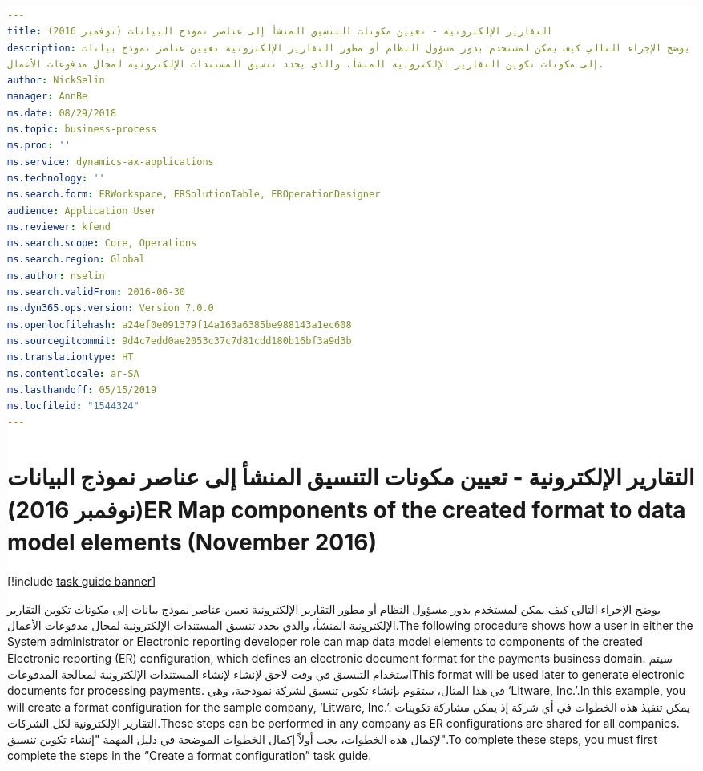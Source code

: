 ```yaml
---
title: التقارير الإلكترونية - تعيين مكونات التنسيق المنشأ إلى عناصر نموذج البيانات (نوفمبر 2016)
description: يوضح الإجراء التالي كيف يمكن لمستخدم بدور مسؤول النظام أو مطور التقارير الإلكترونية تعيين عناصر نموذج بيانات إلى مكونات تكوين التقارير الإلكترونية المنشأ، والذي يحدد تنسيق المستندات الإلكترونية لمجال مدفوعات الأعمال‬.
author: NickSelin
manager: AnnBe
ms.date: 08/29/2018
ms.topic: business-process
ms.prod: ''
ms.service: dynamics-ax-applications
ms.technology: ''
ms.search.form: ERWorkspace, ERSolutionTable, EROperationDesigner
audience: Application User
ms.reviewer: kfend
ms.search.scope: Core, Operations
ms.search.region: Global
ms.author: nselin
ms.search.validFrom: 2016-06-30
ms.dyn365.ops.version: Version 7.0.0
ms.openlocfilehash: a24ef0e091379f14a163a6385be988143a1ec608
ms.sourcegitcommit: 9d4c7edd0ae2053c37c7d81cdd180b16bf3a9d3b
ms.translationtype: HT
ms.contentlocale: ar-SA
ms.lasthandoff: 05/15/2019
ms.locfileid: "1544324"
---
```

# <a name="er-map-components-of-the-created-format-to-data-model-elements-november-2016"></a><span data-ttu-id="e1c3b-103">التقارير الإلكترونية - تعيين مكونات التنسيق المنشأ إلى عناصر نموذج البيانات (نوفمبر 2016)</span><span class="sxs-lookup"><span data-stu-id="e1c3b-103">ER Map components of the created format to data model elements (November 2016)</span></span>

[!include [task guide banner](../../includes/task-guide-banner.md)]

<span data-ttu-id="e1c3b-104">يوضح الإجراء التالي كيف يمكن لمستخدم بدور مسؤول النظام أو مطور التقارير الإلكترونية تعيين عناصر نموذج بيانات إلى مكونات تكوين التقارير الإلكترونية المنشأ، والذي يحدد تنسيق المستندات الإلكترونية لمجال مدفوعات الأعمال‬.</span><span class="sxs-lookup"><span data-stu-id="e1c3b-104">The following procedure shows how a user in either the System administrator or Electronic reporting developer role can map data model elements to components of the created Electronic reporting (ER) configuration, which defines an electronic document format for the payments business domain.</span></span> <span data-ttu-id="e1c3b-105">سيتم استخدام التنسيق في وقت لاحق لإنشاء لإنشاء المستندات الإلكترونية لمعالجة المدفوعات</span><span class="sxs-lookup"><span data-stu-id="e1c3b-105">This format will be used later to generate electronic documents for processing payments.</span></span> <span data-ttu-id="e1c3b-106">في هذا المثال، ستقوم بإنشاء تكوين تنسيق لشركة نموذجية، وهي ‘Litware, Inc.’.</span><span class="sxs-lookup"><span data-stu-id="e1c3b-106">In this example, you will create a format configuration for the sample company, ‘Litware, Inc.’.</span></span> <span data-ttu-id="e1c3b-107">يمكن تنفيذ هذه الخطوات في أي شركة إذ يمكن مشاركة تكوينات التقارير الإلكترونية لكل الشركات.</span><span class="sxs-lookup"><span data-stu-id="e1c3b-107">These steps can be performed in any company as ER configurations are shared for all companies.</span></span> <span data-ttu-id="e1c3b-108">لإكمال هذه الخطوات، يجب أولاً إكمال الخطوات الموضحة في دليل المهمة "إنشاء تكوين تنسيق‬".</span><span class="sxs-lookup"><span data-stu-id="e1c3b-108">To complete these steps, you must first complete the steps in the “Create a format configuration” task guide.</span></span>
